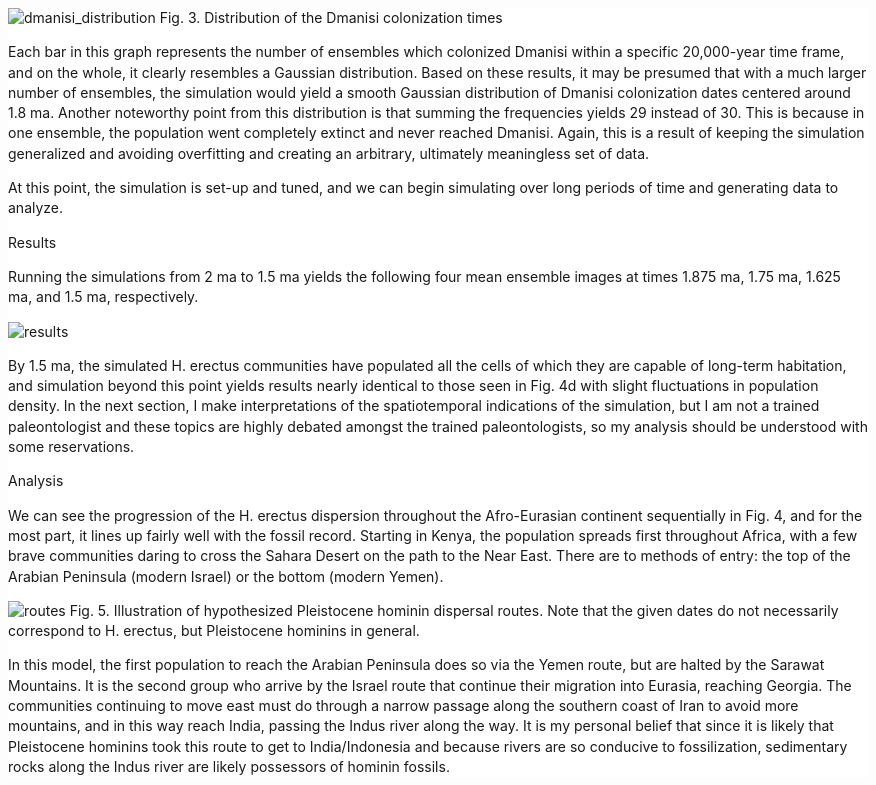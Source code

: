 ![dmanisi_distribution](https://user-images.githubusercontent.com/55513603/102291156-1b957500-3f08-11eb-9593-2182c94ef538.png)
Fig. 3. Distribution of the Dmanisi colonization times

Each bar in this graph represents the number of ensembles which colonized Dmanisi
within a specific 20,000-year time frame, and on the whole, it clearly resembles a Gaussian
distribution. Based on these results, it may be presumed that with a much larger number of
ensembles, the simulation would yield a smooth Gaussian distribution of Dmanisi colonization
dates centered around 1.8 ma. Another noteworthy point from this distribution is that summing
the frequencies yields 29 instead of 30. This is because in one ensemble, the population went
completely extinct and never reached Dmanisi. Again, this is a result of keeping the simulation
generalized and avoiding overfitting and creating an arbitrary, ultimately meaningless set of data.

At this point, the simulation is set-up and tuned, and we can begin simulating over long
periods of time and generating data to analyze.


Results


Running the simulations from 2 ma to 1.5 ma yields the following four mean ensemble
images at times 1.875 ma, 1.75 ma, 1.625 ma, and 1.5 ma, respectively.

![results](https://user-images.githubusercontent.com/55513603/102291358-8e065500-3f08-11eb-8315-cc6fa8b90199.png)

By 1.5 ma, the simulated H. erectus communities have populated all the cells of which
they are capable of long-term habitation, and simulation beyond this point yields results nearly
identical to those seen in Fig. 4d with slight fluctuations in population density. In the next
section, I make interpretations of the spatiotemporal indications of the simulation, but I am not a
trained paleontologist and these topics are highly debated amongst the trained paleontologists, so
my analysis should be understood with some reservations.


Analysis


We can see the progression of the H. erectus dispersion throughout the Afro-Eurasian
continent sequentially in Fig. 4, and for the most part, it lines up fairly well with the fossil
record. Starting in Kenya, the population spreads first throughout Africa, with a few brave
communities daring to cross the Sahara Desert on the path to the Near East. There are to methods
of entry: the top of the Arabian Peninsula (modern Israel) or the bottom (modern Yemen).

![routes](https://user-images.githubusercontent.com/55513603/102291193-34058f80-3f08-11eb-9798-493e8860eb2b.png)
Fig. 5. Illustration of hypothesized Pleistocene hominin dispersal routes. Note that the given dates do not necessarily correspond
to H. erectus, but Pleistocene hominins in general.

In this model, the first population to reach the Arabian Peninsula does so via the Yemen
route, but are halted by the Sarawat Mountains. It is the second group who arrive by the Israel
route that continue their migration into Eurasia, reaching Georgia. The communities continuing
to move east must do through a narrow passage along the southern coast of Iran to avoid more
mountains, and in this way reach India, passing the Indus river along the way. It is my personal
belief that since it is likely that Pleistocene hominins took this route to get to India/Indonesia and
because rivers are so conducive to fossilization, sedimentary rocks along the Indus river are
likely possessors of hominin fossils.
